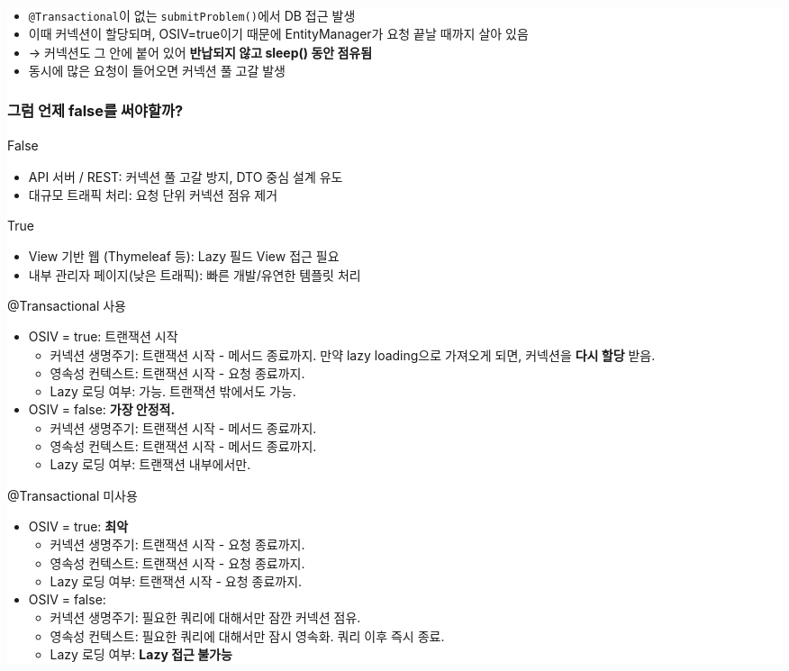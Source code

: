 * `@Transactional`이 없는 `submitProblem()`에서 DB 접근 발생
* 이때 커넥션이 할당되며, OSIV=true이기 때문에 EntityManager가 요청 끝날 때까지 살아 있음
* → 커넥션도 그 안에 붙어 있어 **반납되지 않고 sleep() 동안 점유됨**
* 동시에 많은 요청이 들어오면 커넥션 풀 고갈 발생



### 그럼 언제 false를 써야할까?

False

* API 서버 / REST: 커넥션 풀 고갈 방지, DTO 중심 설계 유도
* 대규모 트래픽 처리: 요청 단위 커넥션 점유 제거

True

* View 기반 웹 (Thymeleaf 등): Lazy 필드 View 접근 필요
* 내부 관리자 페이지(낮은 트래픽): 빠른 개발/유연한 템플릿 처리



@Transactional 사용

* OSIV = true: 트랜잭션 시작
  * 커넥션 생명주기: 트랜잭션 시작 - 메서드 종료까지. 만약 lazy loading으로 가져오게 되면, 커넥션을 **다시 할당** 받음.
  * 영속성 컨텍스트: 트랜잭션 시작 - 요청 종료까지.&#x20;
  * Lazy 로딩 여부: 가능. 트랜잭션 밖에서도 가능.
* OSIV = false:   **가장 안정적.**&#x20;
  * 커넥션 생명주기: 트랜잭션 시작 - 메서드 종료까지.
  * 영속성 컨텍스트: 트랜잭션 시작 - 메서드 종료까지.
  * Lazy 로딩 여부: 트랜잭션 내부에서만.

@Transactional 미사용

* OSIV = true: **최악**
  * 커넥션 생명주기: 트랜잭션 시작 - 요청 종료까지.
  * 영속성 컨텍스트: 트랜잭션 시작 - 요청 종료까지.
  * Lazy 로딩 여부: 트랜잭션 시작 - 요청 종료까지.
* OSIV = false:&#x20;
  * 커넥션 생명주기: 필요한 쿼리에 대해서만 잠깐 커넥션 점유.
  * 영속성 컨텍스트: 필요한 쿼리에 대해서만 잠시 영속화. 쿼리 이후 즉시 종료.
  * Lazy 로딩 여부: **Lazy 접근 불가능**
